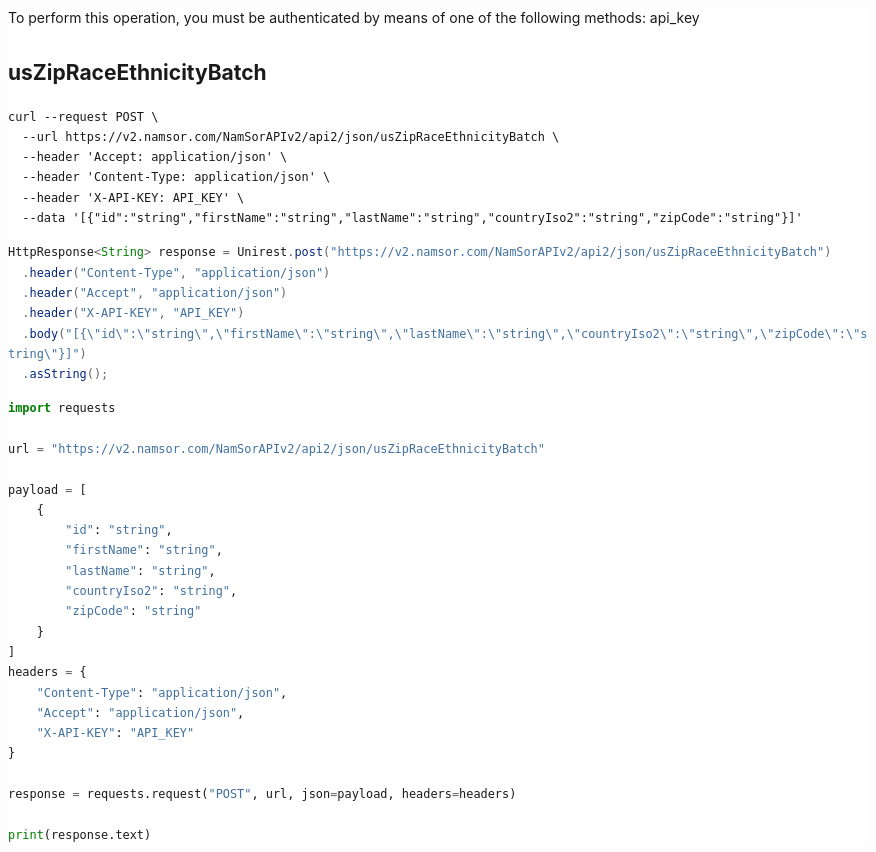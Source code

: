 <aside class="warning">
To perform this operation, you must be authenticated by means of one of the following methods:
api_key
</aside>

## usZipRaceEthnicityBatch

<a id="opIdusZipRaceEthnicityBatch"></a>



```shell
curl --request POST \
  --url https://v2.namsor.com/NamSorAPIv2/api2/json/usZipRaceEthnicityBatch \
  --header 'Accept: application/json' \
  --header 'Content-Type: application/json' \
  --header 'X-API-KEY: API_KEY' \
  --data '[{"id":"string","firstName":"string","lastName":"string","countryIso2":"string","zipCode":"string"}]'
```

```java
HttpResponse<String> response = Unirest.post("https://v2.namsor.com/NamSorAPIv2/api2/json/usZipRaceEthnicityBatch")
  .header("Content-Type", "application/json")
  .header("Accept", "application/json")
  .header("X-API-KEY", "API_KEY")
  .body("[{\"id\":\"string\",\"firstName\":\"string\",\"lastName\":\"string\",\"countryIso2\":\"string\",\"zipCode\":\"string\"}]")
  .asString();
```

```python
import requests

url = "https://v2.namsor.com/NamSorAPIv2/api2/json/usZipRaceEthnicityBatch"

payload = [
    {
        "id": "string",
        "firstName": "string",
        "lastName": "string",
        "countryIso2": "string",
        "zipCode": "string"
    }
]
headers = {
    "Content-Type": "application/json",
    "Accept": "application/json",
    "X-API-KEY": "API_KEY"
}

response = requests.request("POST", url, json=payload, headers=headers)

print(response.text)
```
